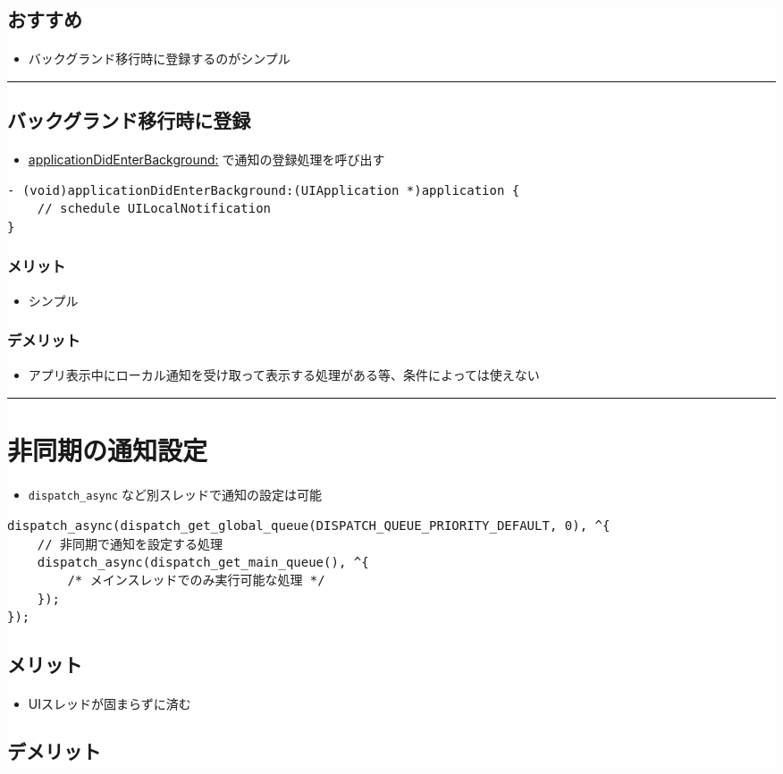 ## おすすめ

* バックグランド移行時に登録するのがシンプル

----

## バックグランド移行時に登録

* [applicationDidEnterBackground:](https://developer.apple.com/library/ios/documentation/uikit/reference/UIApplicationDelegate_Protocol/Reference/Reference.html#//apple_ref/occ/intfm/UIApplicationDelegate/applicationDidEnterBackground: "applicationDidEnterBackground:") で通知の登録処理を呼び出す

<div class="highlight"><pre><span class="k">-</span> <span class="p">(</span><span class="kt">void</span><span class="p">)</span><span class="nf">applicationDidEnterBackground:</span><span class="p">(</span><span class="n">UIApplication</span> <span class="o">*</span><span class="p">)</span><span class="nv">application</span> <span class="p">{</span>
    <span class="c1">// schedule UILocalNotification</span>
<span class="p">}</span>
</pre></div>

### メリット

* シンプル

### デメリット

* アプリ表示中にローカル通知を受け取って表示する処理がある等、条件によっては使えない

----

# 非同期の通知設定

* ``dispatch_async`` など別スレッドで通知の設定は可能

<div class="highlight"><pre><span class="n">dispatch_async</span><span class="p">(</span><span class="n">dispatch_get_global_queue</span><span class="p">(</span><span class="n">DISPATCH_QUEUE_PRIORITY_DEFAULT</span><span class="p">,</span> <span class="mi">0</span><span class="p">),</span> <span class="o">^</span><span class="p">{</span>
    <span class="c1">// 非同期で通知を設定する処理</span>
    <span class="n">dispatch_async</span><span class="p">(</span><span class="n">dispatch_get_main_queue</span><span class="p">(),</span> <span class="o">^</span><span class="p">{</span>
        <span class="cm">/* メインスレッドでのみ実行可能な処理 */</span>
    <span class="p">});</span>
<span class="p">});</span>
</pre></div>

## メリット

* UIスレッドが固まらずに済む

## デメリット
